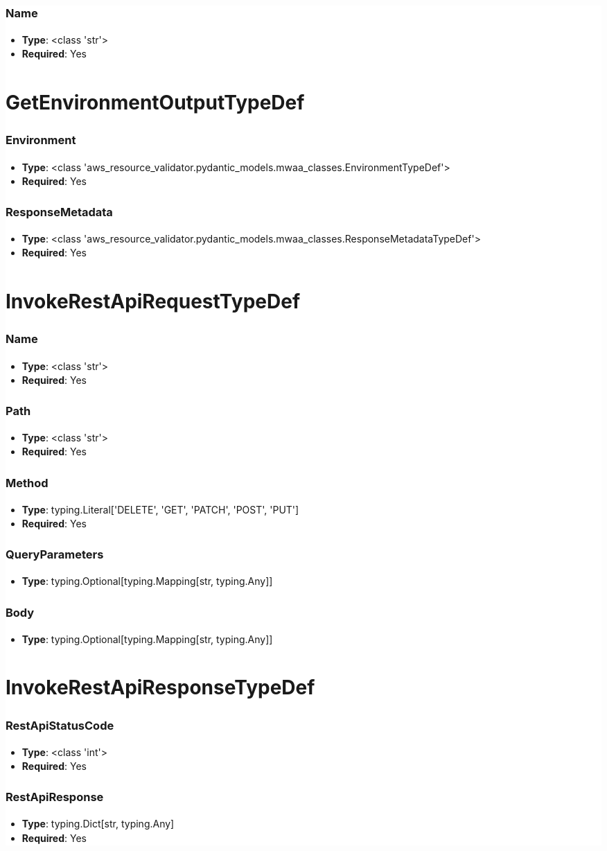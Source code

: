 ### Name
- **Type**: <class 'str'>
- **Required**: Yes


# GetEnvironmentOutputTypeDef

### Environment
- **Type**: <class 'aws_resource_validator.pydantic_models.mwaa_classes.EnvironmentTypeDef'>
- **Required**: Yes

### ResponseMetadata
- **Type**: <class 'aws_resource_validator.pydantic_models.mwaa_classes.ResponseMetadataTypeDef'>
- **Required**: Yes


# InvokeRestApiRequestTypeDef

### Name
- **Type**: <class 'str'>
- **Required**: Yes

### Path
- **Type**: <class 'str'>
- **Required**: Yes

### Method
- **Type**: typing.Literal['DELETE', 'GET', 'PATCH', 'POST', 'PUT']
- **Required**: Yes

### QueryParameters
- **Type**: typing.Optional[typing.Mapping[str, typing.Any]]

### Body
- **Type**: typing.Optional[typing.Mapping[str, typing.Any]]


# InvokeRestApiResponseTypeDef

### RestApiStatusCode
- **Type**: <class 'int'>
- **Required**: Yes

### RestApiResponse
- **Type**: typing.Dict[str, typing.Any]
- **Required**: Yes
